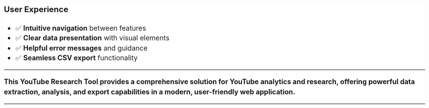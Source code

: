 ### **User Experience**

- ✅ **Intuitive navigation** between features
- ✅ **Clear data presentation** with visual elements
- ✅ **Helpful error messages** and guidance
- ✅ **Seamless CSV export** functionality

---

**This YouTube Research Tool provides a comprehensive solution for YouTube analytics and research, offering powerful data extraction, analysis, and export capabilities in a modern, user-friendly web application.**

---
